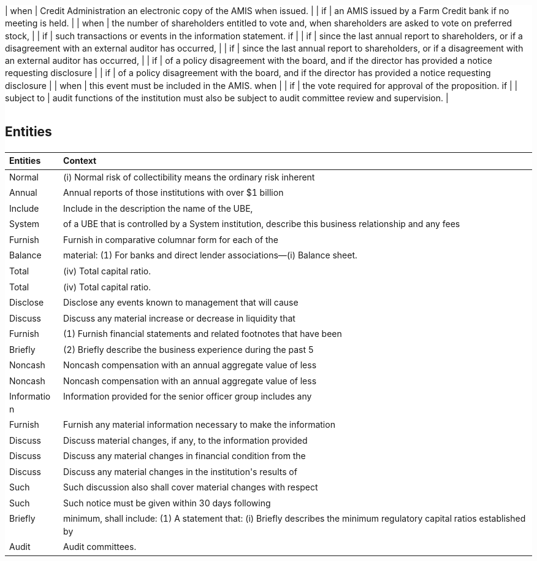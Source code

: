 | when          | Credit Administration an electronic copy of the AMIS when  issued.                                                           |
| if            | an AMIS issued by a Farm Credit bank if  no meeting is held.                                                                 |
| when          | the number of shareholders entitled to vote and, when shareholders are asked to vote on preferred stock,                     |
| if            | such transactions or events in the information statement. if                                                                 |
| if            | since the last annual report to shareholders, or if a disagreement with an external auditor has occurred,                    |
| if            | since the last annual report to shareholders, or if a disagreement with an external auditor has occurred,                    |
| if            | of a policy disagreement with the board, and if the director has provided a notice requesting disclosure                     |
| if            | of a policy disagreement with the board, and if the director has provided a notice requesting disclosure                     |
| when          | this event must be included in the AMIS. when                                                                                |
| if            | the vote required for approval of the proposition. if                                                                        |
| subject to    | audit functions of the institution must also be subject to  audit committee review and supervision.                          |


## Entities

| Entities    | Context                                                                                                                  |
|:------------|:-------------------------------------------------------------------------------------------------------------------------|
| Normal      | (i)  Normal risk of collectibility means the ordinary risk inherent                                                      |
| Annual      | Annual reports of those institutions with over $1 billion                                                                |
| Include     | Include in the description the name of the UBE,                                                                          |
| System      | of a UBE that is controlled by a System institution, describe this business relationship and any fees                    |
| Furnish     | Furnish in comparative columnar form for each of the                                                                     |
| Balance     | material: (1) For banks and direct lender associations&#8212;(i) Balance  sheet.                                         |
| Total       | (iv)  Total  capital ratio.                                                                                              |
| Total       | (iv)  Total  capital ratio.                                                                                              |
| Disclose    | Disclose any events known to management that will cause                                                                  |
| Discuss     | Discuss any material increase or decrease in liquidity that                                                              |
| Furnish     | (1)  Furnish financial statements and related footnotes that have been                                                   |
| Briefly     | (2)  Briefly describe the business experience during the past 5                                                          |
| Noncash     | Noncash compensation with an annual aggregate value of less                                                              |
| Noncash     | Noncash compensation with an annual aggregate value of less                                                              |
| Information | Information provided for the senior officer group includes any                                                           |
| Furnish     | Furnish any material information necessary to make the information                                                       |
| Discuss     | Discuss material changes, if any, to the information provided                                                            |
| Discuss     | Discuss any material changes in financial condition from the                                                             |
| Discuss     | Discuss any material changes in the institution's results of                                                             |
| Such        | Such discussion also shall cover material changes with respect                                                           |
| Such        | Such notice must be given within 30 days following                                                                       |
| Briefly     | minimum, shall include: (1) A statement that: (i) Briefly describes the minimum regulatory capital ratios established by |
| Audit       | Audit  committees.                                                                                                       |